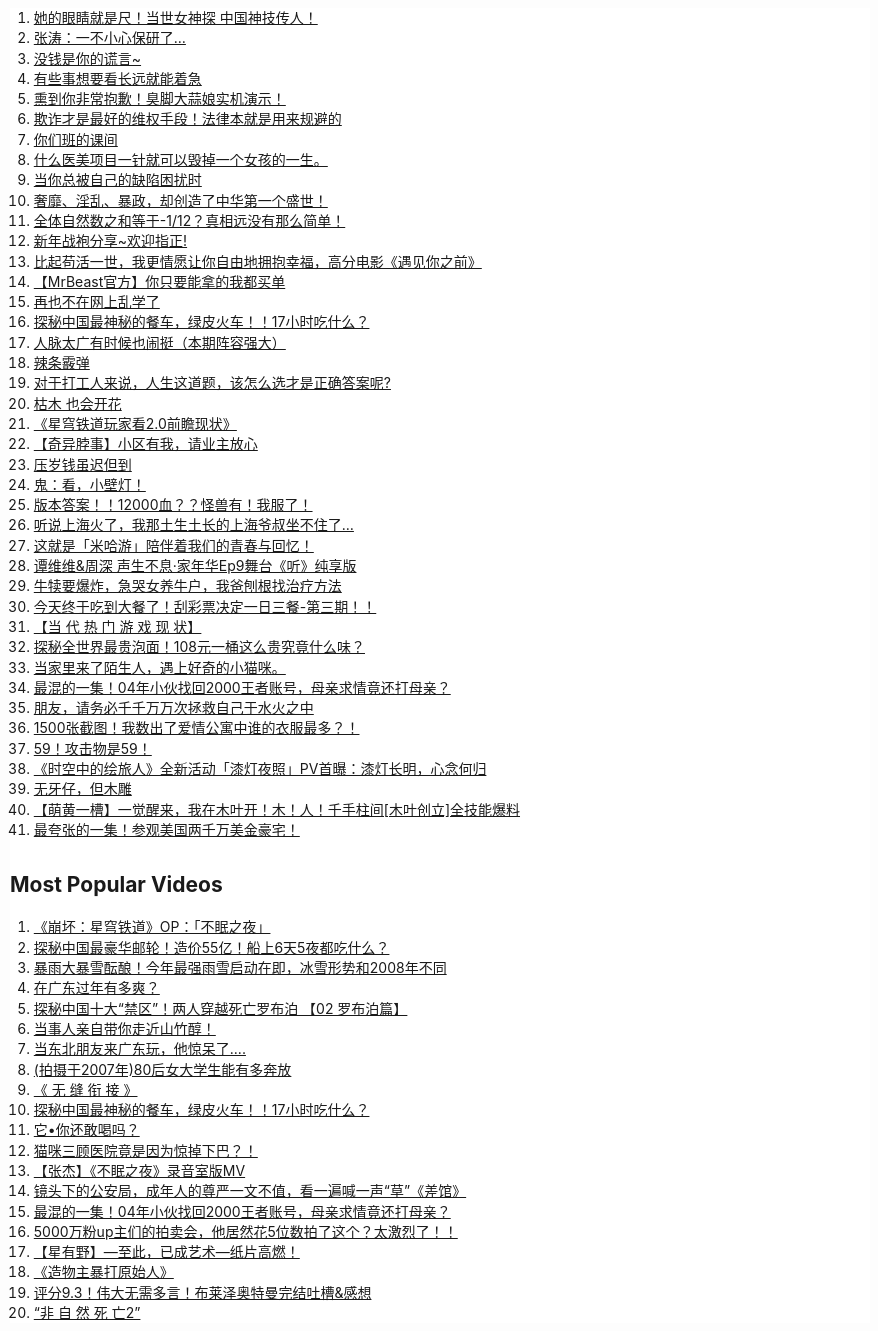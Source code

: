 1. [她的眼睛就是尺！当世女神探 中国神技传人！](https://www.bilibili.com/video/BV1Pg4y1e7EX)
1. [张涛：一不小心保研了…](https://www.bilibili.com/video/BV1FK4y1q7QL)
1. [没钱是你的谎言~](https://www.bilibili.com/video/BV1TN4y1J7wM)
1. [有些事想要看长远就能着急](https://www.bilibili.com/video/BV1iN4y1H7Q6)
1. [熏到你非常抱歉！臭脚大蒜娘实机演示！](https://www.bilibili.com/video/BV16w411j74G)
1. [欺诈才是最好的维权手段！法律本就是用来规避的](https://www.bilibili.com/video/BV1VK411h7je)
1. [你们班的课间](https://www.bilibili.com/video/BV1h64y1w7Hh)
1. [什么医美项目一针就可以毁掉一个女孩的一生。](https://www.bilibili.com/video/BV1JW4y1c7zw)
1. [当你总被自己的缺陷困扰时](https://www.bilibili.com/video/BV1A5411y7wG)
1. [奢靡、淫乱、暴政，却创造了中华第一个盛世！](https://www.bilibili.com/video/BV1s64y1P7MB)
1. [全体自然数之和等于-1/12？真相远没有那么简单！](https://www.bilibili.com/video/BV1si4y1p75k)
1. [新年战袍分享~欢迎指正!](https://www.bilibili.com/video/BV15i4y1s7C1)
1. [比起苟活一世，我更情愿让你自由地拥抱幸福，高分电影《遇见你之前》](https://www.bilibili.com/video/BV1Hk4y1U7BB)
1. [【MrBeast官方】你只要能拿的我都买单](https://www.bilibili.com/video/BV1xZ4y1n7ww)
1. [再也不在网上乱学了](https://www.bilibili.com/video/BV1Rg4y1Y7Xx)
1. [探秘中国最神秘的餐车，绿皮火车！！17小时吃什么？](https://www.bilibili.com/video/BV1NV411X7KJ)
1. [人脉太广有时候也闹挺（本期阵容强大）](https://www.bilibili.com/video/BV1Zb4y1A76T)
1. [辣条霰弹](https://www.bilibili.com/video/BV1Ut4y1R7KT)
1. [对于打工人来说，人生这道题，该怎么选才是正确答案呢?](https://www.bilibili.com/video/BV1PC4y1k7a9)
1. [枯木 也会开花](https://www.bilibili.com/video/BV1Se411Y7Q3)
1. [《星穹铁道玩家看2.0前瞻现状》](https://www.bilibili.com/video/BV1kg4y1Y74c)
1. [【奇异脖事】小区有我，请业主放心](https://www.bilibili.com/video/BV1Kw41177hk)
1. [压岁钱虽迟但到](https://www.bilibili.com/video/BV1XQ4y1c76u)
1. [鬼：看，小壁灯！](https://www.bilibili.com/video/BV1Nk4y1S7kX)
1. [版本答案！！12000血？？怪兽有！我服了！](https://www.bilibili.com/video/BV1dw411j7Vu)
1. [听说上海火了，我那土生土长的上海爷叔坐不住了…](https://www.bilibili.com/video/BV19i4y1H7Ro)
1. [这就是「米哈游」陪伴着我们的青春与回忆！](https://www.bilibili.com/video/BV1RQ4y1c7Nx)
1. [谭维维&周深 声生不息·家年华Ep9舞台《听》纯享版](https://www.bilibili.com/video/BV1sV411S74M)
1. [牛犊要爆炸，急哭女养牛户，我爸刨根找治疗方法](https://www.bilibili.com/video/BV1oi4y1W739)
1. [今天终于吃到大餐了！刮彩票决定一日三餐-第三期！！](https://www.bilibili.com/video/BV1zK4y1i7vV)
1. [【当 代 热 门 游 戏 现 状】](https://www.bilibili.com/video/BV1Ww411j7r2)
1. [探秘全世界最贵泡面！108元一桶这么贵究竟什么味？](https://www.bilibili.com/video/BV1Ze411n7mL)
1. [当家里来了陌生人，遇上好奇的小猫咪。](https://www.bilibili.com/video/BV1DK4y1i7Ka)
1. [最混的一集！04年小伙找回2000王者账号，母亲求情竟还打母亲？](https://www.bilibili.com/video/BV1nN4y1J7L6)
1. [朋友，请务必千千万万次拯救自己于水火之中](https://www.bilibili.com/video/BV1ee411h7Wd)
1. [1500张截图！我数出了爱情公寓中谁的衣服最多？！](https://www.bilibili.com/video/BV14i4y1p7zQ)
1. [59！攻击物是59！](https://www.bilibili.com/video/BV1e64y1w7Lm)
1. [《时空中的绘旅人》全新活动「漆灯夜照」PV首曝：漆灯长明，心念何归](https://www.bilibili.com/video/BV1oe411Y799)
1. [无牙仔，但木雕](https://www.bilibili.com/video/BV1Rw411j7zD)
1. [【萌黄一槽】一觉醒来，我在木叶开！木！人！千手柱间[木叶创立]全技能爆料](https://www.bilibili.com/video/BV18C4y1k71o)
1. [最夸张的一集！参观美国两千万美金豪宅！](https://www.bilibili.com/video/BV1FQ4y1w7yH)

## Most Popular Videos
1. [《崩坏：星穹铁道》OP：「不眠之夜」](https://www.bilibili.com/video/BV1me411n7eu)
1. [探秘中国最豪华邮轮！造价55亿！船上6天5夜都吃什么？](https://www.bilibili.com/video/BV1Pg4y1e7pd)
1. [暴雨大暴雪酝酿！今年最强雨雪启动在即，冰雪形势和2008年不同](https://www.bilibili.com/video/BV1Ug4y1e7u1)
1. [在广东过年有多爽？](https://www.bilibili.com/video/BV1jZ4y1n7dk)
1. [探秘中国十大“禁区”！两人穿越死亡罗布泊 【02 罗布泊篇】](https://www.bilibili.com/video/BV1Ue411E7TU)
1. [当事人亲自带你走近山竹醇！](https://www.bilibili.com/video/BV1bV411Q7TS)
1. [当东北朋友来广东玩，他惊呆了....](https://www.bilibili.com/video/BV13a4y1C7Jz)
1. [(拍摄于2007年)80后女大学生能有多奔放](https://www.bilibili.com/video/BV1PK411h7yt)
1. [《 无 缝 衔 接 》](https://www.bilibili.com/video/BV1uZ4y1n7cy)
1. [探秘中国最神秘的餐车，绿皮火车！！17小时吃什么？](https://www.bilibili.com/video/BV1NV411X7KJ)
1. [它•你还敢喝吗？](https://www.bilibili.com/video/BV1De411E7Xk)
1. [猫咪三顾医院竟是因为惊掉下巴？！](https://www.bilibili.com/video/BV1Yp4y1m7Mq)
1. [【张杰】《不眠之夜》录音室版MV](https://www.bilibili.com/video/BV1vk4y1Z7WN)
1. [镜头下的公安局，成年人的尊严一文不值，看一遍喊一声“草”《差馆》](https://www.bilibili.com/video/BV1q5411k7yC)
1. [最混的一集！04年小伙找回2000王者账号，母亲求情竟还打母亲？](https://www.bilibili.com/video/BV1nN4y1J7L6)
1. [5000万粉up主们的拍卖会，他居然花5位数拍了这个？太激烈了！！](https://www.bilibili.com/video/BV1Eg4y1e7ue)
1. [【星有野】—至此，已成艺术—纸片高燃！](https://www.bilibili.com/video/BV1Gi4y1p71J)
1. [《造物主暴打原始人》](https://www.bilibili.com/video/BV1Li4y1p7iC)
1. [评分9.3！伟大无需多言！布莱泽奥特曼完结吐槽&感想](https://www.bilibili.com/video/BV1Qe411Y7kh)
1. [“非 自 然 死 亡2”](https://www.bilibili.com/video/BV1Ab4y1P7Nn)